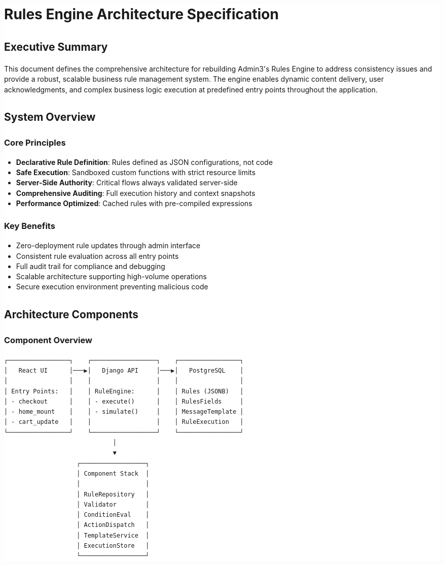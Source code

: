 # Rules Engine Architecture Specification

## Executive Summary

This document defines the comprehensive architecture for rebuilding Admin3's Rules Engine to address consistency issues and provide a robust, scalable business rule management system. The engine enables dynamic content delivery, user acknowledgments, and complex business logic execution at predefined entry points throughout the application.

## System Overview

### Core Principles
- **Declarative Rule Definition**: Rules defined as JSON configurations, not code
- **Safe Execution**: Sandboxed custom functions with strict resource limits
- **Server-Side Authority**: Critical flows always validated server-side
- **Comprehensive Auditing**: Full execution history and context snapshots
- **Performance Optimized**: Cached rules with pre-compiled expressions

### Key Benefits
- Zero-deployment rule updates through admin interface
- Consistent rule evaluation across all entry points  
- Full audit trail for compliance and debugging
- Scalable architecture supporting high-volume operations
- Secure execution environment preventing malicious code

## Architecture Components

### Component Overview

```
┌─────────────────┐    ┌──────────────────┐    ┌─────────────────┐
│   React UI      │───▶│   Django API     │───▶│   PostgreSQL    │
│                 │    │                  │    │                 │
│ Entry Points:   │    │ RuleEngine:      │    │ Rules (JSONB)   │
│ - checkout      │    │ - execute()      │    │ RulesFields     │
│ - home_mount    │    │ - simulate()     │    │ MessageTemplate │
│ - cart_update   │    │                  │    │ RuleExecution   │
└─────────────────┘    └──────────────────┘    └─────────────────┘
                              │
                              ▼
                    ┌──────────────────┐
                    │ Component Stack  │
                    │                  │
                    │ RuleRepository   │
                    │ Validator        │
                    │ ConditionEval    │
                    │ ActionDispatch   │
                    │ TemplateService  │
                    │ ExecutionStore   │
                    └──────────────────┘
```
